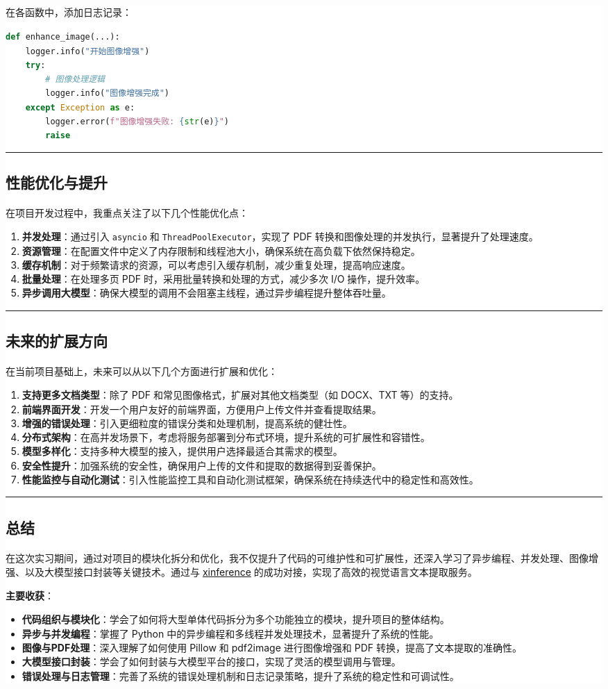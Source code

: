 在各函数中，添加日志记录：

```python
def enhance_image(...):
    logger.info("开始图像增强")
    try:
        # 图像处理逻辑
        logger.info("图像增强完成")
    except Exception as e:
        logger.error(f"图像增强失败: {str(e)}")
        raise
```

---

## 性能优化与提升

在项目开发过程中，我重点关注了以下几个性能优化点：

1. **并发处理**：通过引入 `asyncio` 和 `ThreadPoolExecutor`，实现了 PDF 转换和图像处理的并发执行，显著提升了处理速度。
2. **资源管理**：在配置文件中定义了内存限制和线程池大小，确保系统在高负载下依然保持稳定。
3. **缓存机制**：对于频繁请求的资源，可以考虑引入缓存机制，减少重复处理，提高响应速度。
4. **批量处理**：在处理多页 PDF 时，采用批量转换和处理的方式，减少多次 I/O 操作，提升效率。
5. **异步调用大模型**：确保大模型的调用不会阻塞主线程，通过异步编程提升整体吞吐量。

---

## 未来的扩展方向

在当前项目基础上，未来可以从以下几个方面进行扩展和优化：

1. **支持更多文档类型**：除了 PDF 和常见图像格式，扩展对其他文档类型（如 DOCX、TXT 等）的支持。
2. **前端界面开发**：开发一个用户友好的前端界面，方便用户上传文件并查看提取结果。
3. **增强的错误处理**：引入更细粒度的错误分类和处理机制，提高系统的健壮性。
4. **分布式架构**：在高并发场景下，考虑将服务部署到分布式环境，提升系统的可扩展性和容错性。
5. **模型多样化**：支持多种大模型的接入，提供用户选择最适合其需求的模型。
6. **安全性提升**：加强系统的安全性，确保用户上传的文件和提取的数据得到妥善保护。
7. **性能监控与自动化测试**：引入性能监控工具和自动化测试框架，确保系统在持续迭代中的稳定性和高效性。

---

## 总结

在这次实习期间，通过对项目的模块化拆分和优化，我不仅提升了代码的可维护性和可扩展性，还深入学习了异步编程、并发处理、图像增强、以及大模型接口封装等关键技术。通过与 [xinference](https://github.com/xinference) 的成功对接，实现了高效的视觉语言文本提取服务。

**主要收获**：

- **代码组织与模块化**：学会了如何将大型单体代码拆分为多个功能独立的模块，提升项目的整体结构。
- **异步与并发编程**：掌握了 Python 中的异步编程和多线程并发处理技术，显著提升了系统的性能。
- **图像与PDF处理**：深入理解了如何使用 Pillow 和 pdf2image 进行图像增强和 PDF 转换，提高了文本提取的准确性。
- **大模型接口封装**：学会了如何封装与大模型平台的接口，实现了灵活的模型调用与管理。
- **错误处理与日志管理**：完善了系统的错误处理机制和日志记录策略，提升了系统的稳定性和可调试性。
